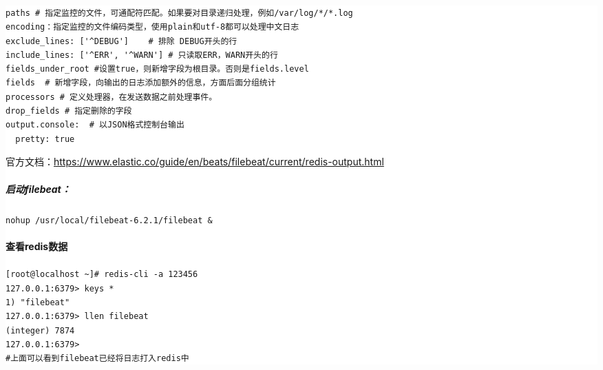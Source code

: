 ```
paths # 指定监控的文件，可通配符匹配。如果要对目录递归处理，例如/var/log/*/*.log
encoding：指定监控的文件编码类型，使用plain和utf-8都可以处理中文日志
exclude_lines: ['^DEBUG']    # 排除 DEBUG开头的行
include_lines: ['^ERR', '^WARN'] # 只读取ERR，WARN开头的行
fields_under_root #设置true，则新增字段为根目录。否则是fields.level
fields  # 新增字段，向输出的日志添加额外的信息，方面后面分组统计
processors # 定义处理器，在发送数据之前处理事件。
drop_fields # 指定删除的字段
output.console:  # 以JSON格式控制台输出
  pretty: true
```

官方文档：https://www.elastic.co/guide/en/beats/filebeat/current/redis-output.html

##### 启动filebeat：

```
nohup /usr/local/filebeat-6.2.1/filebeat & 
```

#### 查看redis数据

```
[root@localhost ~]# redis-cli -a 123456
127.0.0.1:6379> keys *
1) "filebeat"
127.0.0.1:6379> llen filebeat
(integer) 7874
127.0.0.1:6379> 
#上面可以看到filebeat已经将日志打入redis中
```

